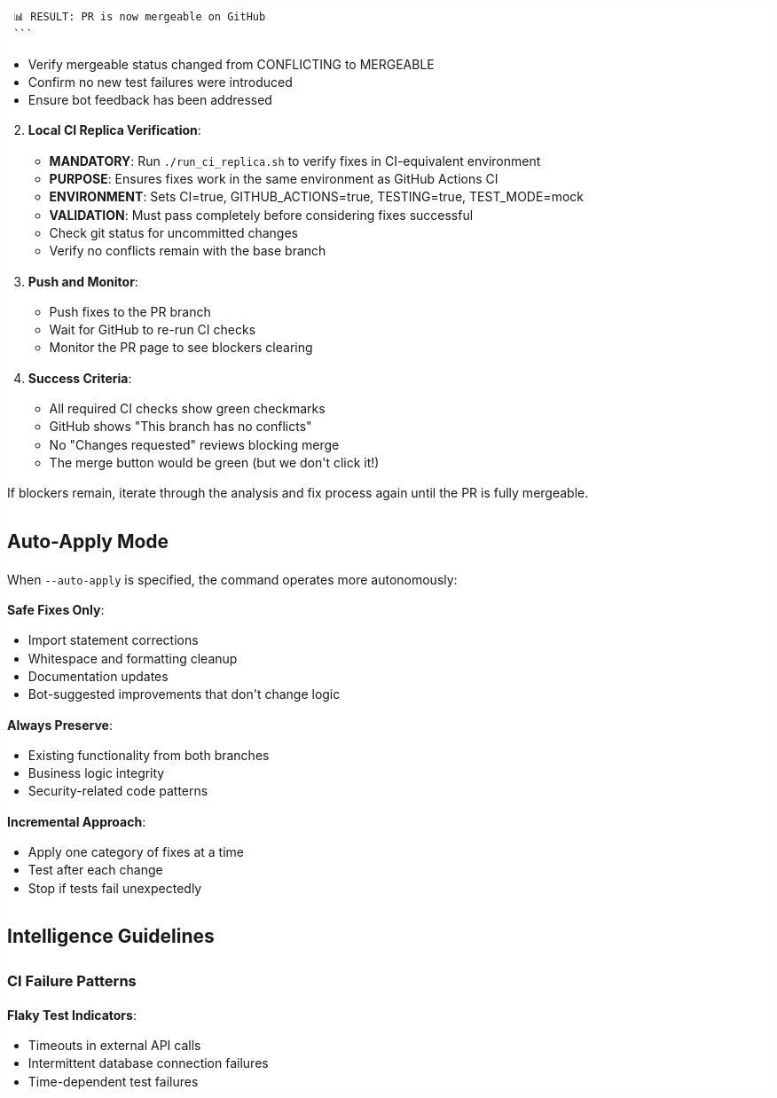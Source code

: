      📊 RESULT: PR is now mergeable on GitHub
     ```
   - Verify mergeable status changed from CONFLICTING to MERGEABLE
   - Confirm no new test failures were introduced
   - Ensure bot feedback has been addressed

2. **Local CI Replica Verification**:
   - **MANDATORY**: Run `./run_ci_replica.sh` to verify fixes in CI-equivalent environment
   - **PURPOSE**: Ensures fixes work in the same environment as GitHub Actions CI
   - **ENVIRONMENT**: Sets CI=true, GITHUB_ACTIONS=true, TESTING=true, TEST_MODE=mock
   - **VALIDATION**: Must pass completely before considering fixes successful
   - Check git status for uncommitted changes
   - Verify no conflicts remain with the base branch

3. **Push and Monitor**:
   - Push fixes to the PR branch
   - Wait for GitHub to re-run CI checks
   - Monitor the PR page to see blockers clearing

4. **Success Criteria**:
   - All required CI checks show green checkmarks
   - GitHub shows "This branch has no conflicts"
   - No "Changes requested" reviews blocking merge
   - The merge button would be green (but we don't click it!)

If blockers remain, iterate through the analysis and fix process again until the PR is fully mergeable.

## Auto-Apply Mode

When `--auto-apply` is specified, the command operates more autonomously:

**Safe Fixes Only**:
- Import statement corrections
- Whitespace and formatting cleanup
- Documentation updates
- Bot-suggested improvements that don't change logic

**Always Preserve**:
- Existing functionality from both branches
- Business logic integrity
- Security-related code patterns

**Incremental Approach**:
- Apply one category of fixes at a time
- Test after each change
- Stop if tests fail unexpectedly

## Intelligence Guidelines

### CI Failure Patterns

**Flaky Test Indicators**:
- Timeouts in external API calls
- Intermittent database connection failures
- Time-dependent test failures
